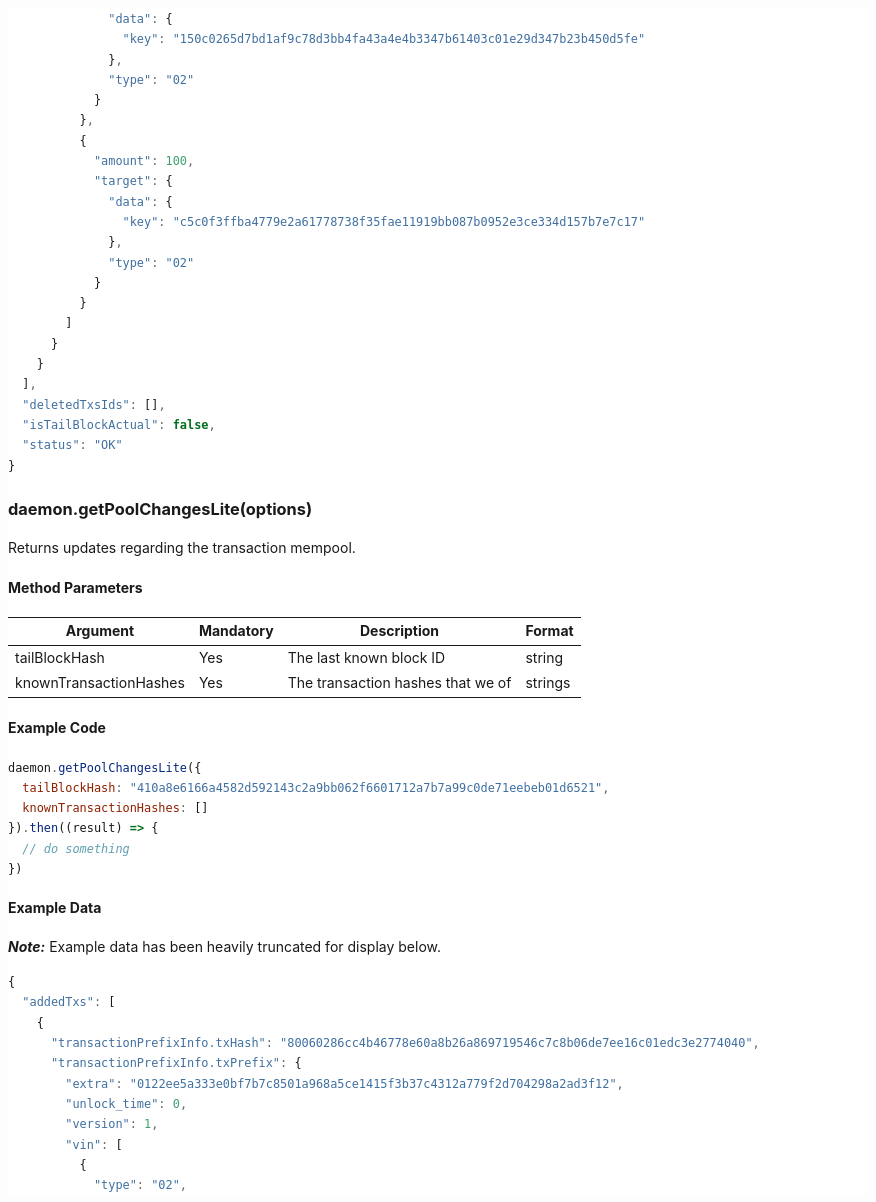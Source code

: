 ```javascript
              "data": {
                "key": "150c0265d7bd1af9c78d3bb4fa43a4e4b3347b61403c01e29d347b23b450d5fe"
              },
              "type": "02"
            }
          },
          {
            "amount": 100,
            "target": {
              "data": {
                "key": "c5c0f3ffba4779e2a61778738f35fae11919bb087b0952e3ce334d157b7e7c17"
              },
              "type": "02"
            }
          }
        ]
      }
    }
  ],
  "deletedTxsIds": [],
  "isTailBlockActual": false,
  "status": "OK"
}
```

### daemon.getPoolChangesLite(options)

Returns updates regarding the transaction mempool.

#### Method Parameters

|Argument|Mandatory|Description|Format|
|---|---|---|---|
|tailBlockHash|Yes|The last known block ID|string|
|knownTransactionHashes|Yes|The transaction hashes that we of|strings|

#### Example Code

```javascript
daemon.getPoolChangesLite({
  tailBlockHash: "410a8e6166a4582d592143c2a9bb062f6601712a7b7a99c0de71eebeb01d6521",
  knownTransactionHashes: []
}).then((result) => {
  // do something
})
```

#### Example Data

***Note:*** Example data has been heavily truncated for display below.

```javascript
{
  "addedTxs": [
    {
      "transactionPrefixInfo.txHash": "80060286cc4b46778e60a8b26a869719546c7c8b06de7ee16c01edc3e2774040",
      "transactionPrefixInfo.txPrefix": {
        "extra": "0122ee5a333e0bf7b7c8501a968a5ce1415f3b37c4312a779f2d704298a2ad3f12",
        "unlock_time": 0,
        "version": 1,
        "vin": [
          {
            "type": "02",
```
